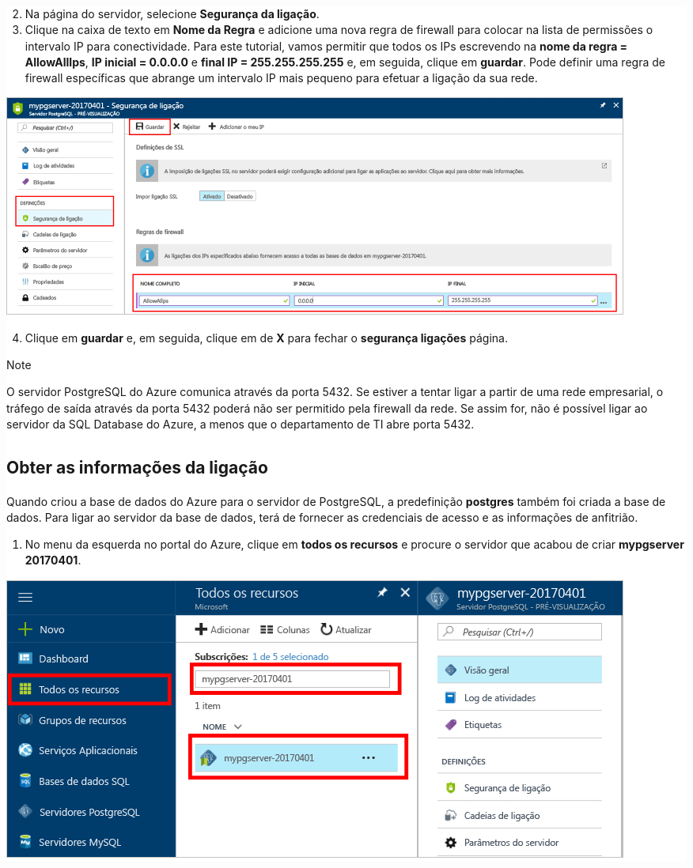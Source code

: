 2.  Na página do servidor, selecione **Segurança da ligação**. 
3.  Clique na caixa de texto em **Nome da Regra** e adicione uma nova regra de firewall para colocar na lista de permissões o intervalo IP para conectividade. Para este tutorial, vamos permitir que todos os IPs escrevendo na **nome da regra = AllowAllIps**, **IP inicial = 0.0.0.0** e **final IP = 255.255.255.255** e, em seguida, clique em **guardar**. Pode definir uma regra de firewall específicas que abrange um intervalo IP mais pequeno para efetuar a ligação da sua rede.
 
 ![Base de Dados do Azure para o PostgreSQL – Criar a Regra de Firewall](./media/tutorial-design-database-using-azure-portal/5-firewall-2.png)

4.  Clique em **guardar** e, em seguida, clique em de **X** para fechar o **segurança ligações** página.

  > [!NOTE]
  > O servidor PostgreSQL do Azure comunica através da porta 5432. Se estiver a tentar ligar a partir de uma rede empresarial, o tráfego de saída através da porta 5432 poderá não ser permitido pela firewall da rede. Se assim for, não é possível ligar ao servidor da SQL Database do Azure, a menos que o departamento de TI abre porta 5432.
  >


## <a name="get-the-connection-information"></a>Obter as informações da ligação

Quando criou a base de dados do Azure para o servidor de PostgreSQL, a predefinição **postgres** também foi criada a base de dados. Para ligar ao servidor da base de dados, terá de fornecer as credenciais de acesso e as informações de anfitrião.

1. No menu da esquerda no portal do Azure, clique em **todos os recursos** e procure o servidor que acabou de criar **mypgserver 20170401**.

  ![Base de Dados do Azure para o PostgreSQL – Procurar o servidor ](./media/tutorial-design-database-using-azure-portal/4-locate.png)
